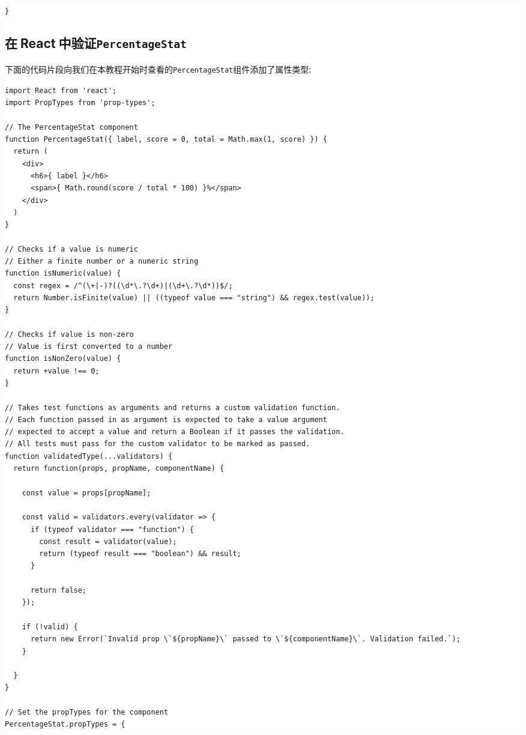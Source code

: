 ```
}

```

## 在 React 中验证`PercentageStat`

下面的代码片段向我们在本教程开始时查看的`PercentageStat`组件添加了属性类型:

```
import React from 'react';
import PropTypes from 'prop-types';

// The PercentageStat component
function PercentageStat({ label, score = 0, total = Math.max(1, score) }) {
  return (
    <div>
      <h6>{ label }</h6>
      <span>{ Math.round(score / total * 100) }%</span>
    </div>
  )
}

// Checks if a value is numeric
// Either a finite number or a numeric string
function isNumeric(value) {
  const regex = /^(\+|-)?((\d*\.?\d+)|(\d+\.?\d*))$/;
  return Number.isFinite(value) || ((typeof value === "string") && regex.test(value));
}

// Checks if value is non-zero
// Value is first converted to a number
function isNonZero(value) {
  return +value !== 0;
}

// Takes test functions as arguments and returns a custom validation function.
// Each function passed in as argument is expected to take a value argument
// expected to accept a value and return a Boolean if it passes the validation.
// All tests must pass for the custom validator to be marked as passed.
function validatedType(...validators) {
  return function(props, propName, componentName) {

    const value = props[propName];

    const valid = validators.every(validator => {
      if (typeof validator === "function") {
        const result = validator(value);
        return (typeof result === "boolean") && result;
      }

      return false;
    });

    if (!valid) {
      return new Error(`Invalid prop \`${propName}\` passed to \`${componentName}\`. Validation failed.`);
    }

  }
}

// Set the propTypes for the component
PercentageStat.propTypes = {
```